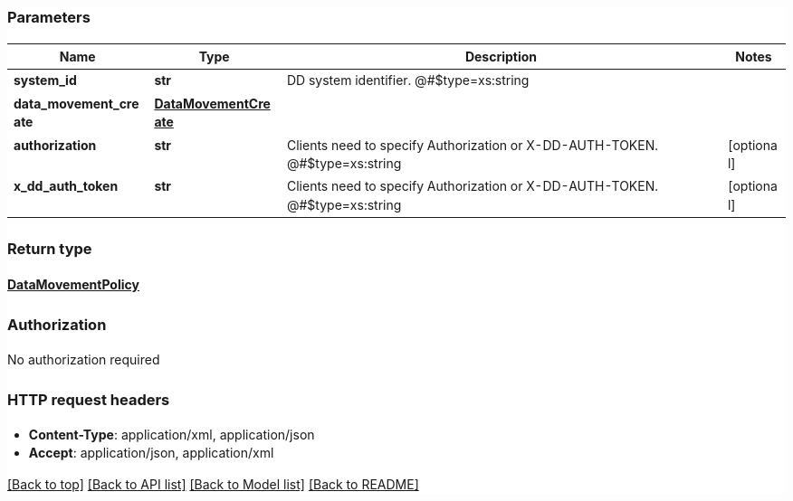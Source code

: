 ### Parameters

Name | Type | Description  | Notes
------------- | ------------- | ------------- | -------------
 **system_id** | **str**| DD system identifier.  @#$type&#x3D;xs:string | 
 **data_movement_create** | [**DataMovementCreate**](DataMovementCreate.md)|  | 
 **authorization** | **str**| Clients need to specify Authorization or X-DD-AUTH-TOKEN.  @#$type&#x3D;xs:string | [optional] 
 **x_dd_auth_token** | **str**| Clients need to specify Authorization or X-DD-AUTH-TOKEN.  @#$type&#x3D;xs:string | [optional] 

### Return type

[**DataMovementPolicy**](DataMovementPolicy.md)

### Authorization

No authorization required

### HTTP request headers

 - **Content-Type**: application/xml, application/json
 - **Accept**: application/json, application/xml

[[Back to top]](#) [[Back to API list]](../README.md#documentation-for-api-endpoints) [[Back to Model list]](../README.md#documentation-for-models) [[Back to README]](../README.md)

